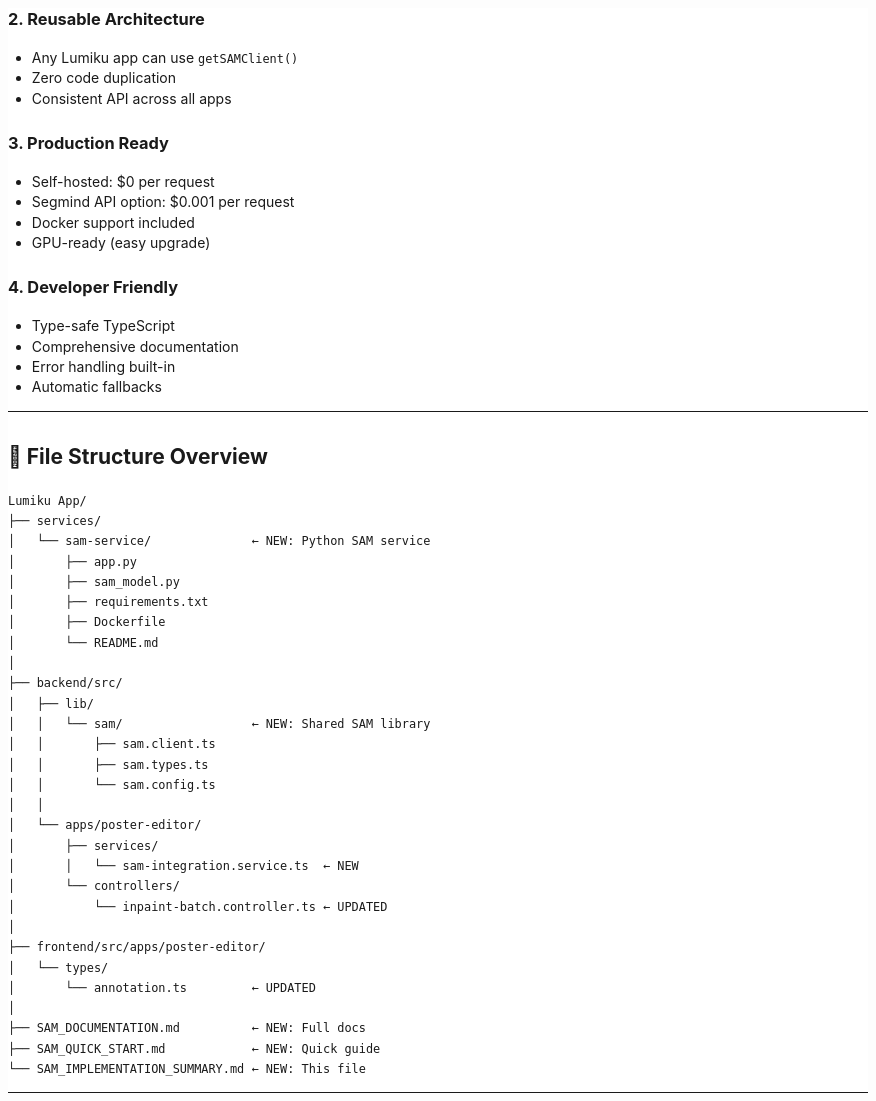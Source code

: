 ### 2. Reusable Architecture
- Any Lumiku app can use `getSAMClient()`
- Zero code duplication
- Consistent API across all apps

### 3. Production Ready
- Self-hosted: $0 per request
- Segmind API option: $0.001 per request
- Docker support included
- GPU-ready (easy upgrade)

### 4. Developer Friendly
- Type-safe TypeScript
- Comprehensive documentation
- Error handling built-in
- Automatic fallbacks

---

## 📁 File Structure Overview

```
Lumiku App/
├── services/
│   └── sam-service/              ← NEW: Python SAM service
│       ├── app.py
│       ├── sam_model.py
│       ├── requirements.txt
│       ├── Dockerfile
│       └── README.md
│
├── backend/src/
│   ├── lib/
│   │   └── sam/                  ← NEW: Shared SAM library
│   │       ├── sam.client.ts
│   │       ├── sam.types.ts
│   │       └── sam.config.ts
│   │
│   └── apps/poster-editor/
│       ├── services/
│       │   └── sam-integration.service.ts  ← NEW
│       └── controllers/
│           └── inpaint-batch.controller.ts ← UPDATED
│
├── frontend/src/apps/poster-editor/
│   └── types/
│       └── annotation.ts         ← UPDATED
│
├── SAM_DOCUMENTATION.md          ← NEW: Full docs
├── SAM_QUICK_START.md            ← NEW: Quick guide
└── SAM_IMPLEMENTATION_SUMMARY.md ← NEW: This file
```

---